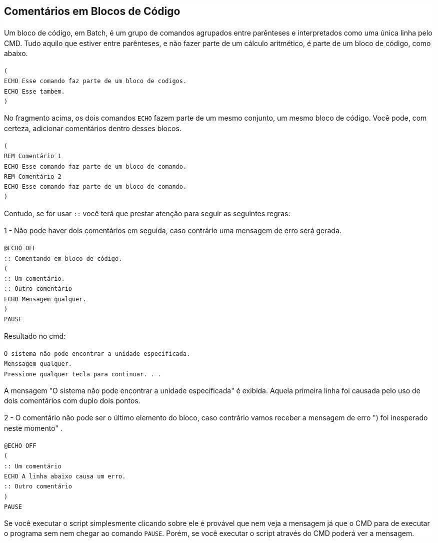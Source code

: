 ## Comentários em Blocos de Código

Um bloco de código, em Batch, é um grupo de comandos agrupados entre parênteses e interpretados como uma única linha pelo CMD. Tudo aquilo que estiver entre parênteses, e não fazer parte de um cálculo aritmético, é parte de um bloco de código, como abaixo.

``` batch
(
ECHO Esse comando faz parte de um bloco de codigos.
ECHO Esse tambem.
)
```
No fragmento acima, os dois comandos ```ECHO``` fazem parte de um mesmo conjunto, um mesmo bloco de código.  Você pode, com certeza, adicionar comentários dentro desses blocos.

``` batch
(
REM Comentário 1
ECHO Esse comando faz parte de um bloco de comando.
REM Comentário 2
ECHO Esse comando faz parte de um bloco de comando.
)
```

Contudo, se for usar ```::``` você terá que prestar atenção para seguir as seguintes regras:

1 - Não pode haver dois comentários em seguida, caso contrário uma mensagem de erro será gerada.

``` batch 
@ECHO OFF
:: Comentando em bloco de código.
(
:: Um comentário.
:: Outro comentário
ECHO Mensagem qualquer.
)
PAUSE
```

Resultado no cmd:
~~~ console
O sistema não pode encontrar a unidade especificada.
Menssagem qualquer.
Pressione qualquer tecla para continuar. . .
~~~

A mensagem "O sistema não pode encontrar a unidade especificada" é exibida. Aquela primeira linha foi causada pelo uso de dois comentários com duplo dois pontos.

2 - O comentário não pode ser o último elemento do bloco, caso contrário vamos receber a mensagem de erro ") foi inesperado neste momento" . 

``` batch
@ECHO OFF
(
:: Um comentário
ECHO A linha abaixo causa um erro.
:: Outro comentário
)
PAUSE
```
Se você executar o script simplesmente clicando sobre ele é provável que nem veja a mensagem já que o CMD para de executar o programa sem nem chegar ao comando ```PAUSE```. Porém, se você executar o script através do CMD poderá ver a mensagem.
